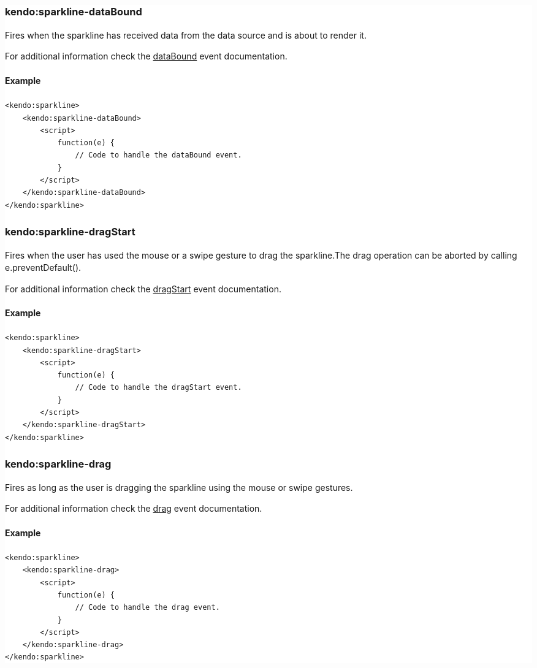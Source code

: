 ### kendo:sparkline-dataBound

Fires when the sparkline has received data from the data source
and is about to render it.


For additional information check the [dataBound](/api/web/sparkline#events-dataBound) event documentation.

#### Example
    <kendo:sparkline>
        <kendo:sparkline-dataBound>
            <script>
                function(e) {
                    // Code to handle the dataBound event.
                }
            </script>
        </kendo:sparkline-dataBound>
    </kendo:sparkline>

### kendo:sparkline-dragStart

Fires when the user has used the mouse or a swipe gesture to drag the sparkline.The drag operation can be aborted by calling e.preventDefault().


For additional information check the [dragStart](/api/web/sparkline#events-dragStart) event documentation.

#### Example
    <kendo:sparkline>
        <kendo:sparkline-dragStart>
            <script>
                function(e) {
                    // Code to handle the dragStart event.
                }
            </script>
        </kendo:sparkline-dragStart>
    </kendo:sparkline>

### kendo:sparkline-drag

Fires as long as the user is dragging the sparkline using the mouse or swipe gestures.


For additional information check the [drag](/api/web/sparkline#events-drag) event documentation.

#### Example
    <kendo:sparkline>
        <kendo:sparkline-drag>
            <script>
                function(e) {
                    // Code to handle the drag event.
                }
            </script>
        </kendo:sparkline-drag>
    </kendo:sparkline>
